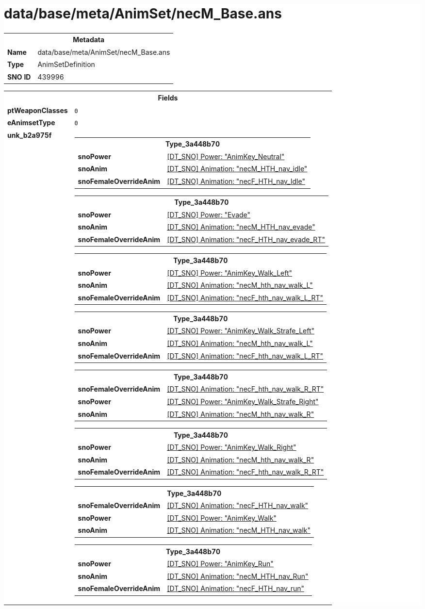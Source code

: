<h1>data/base/meta/AnimSet/necM_Base.ans</h1><table><tr><th colspan="100%">Metadata</th></tr><tr><td><b>Name</b></td><td>data/base/meta/AnimSet/necM_Base.ans</td></tr><tr><td><b>Type</b></td><td>AnimSetDefinition</td></tr><tr><td><b>SNO ID</b></td><td>439996</td></tr></table>

<table><tr><th colspan="100%">Fields</th></tr><tr><td><b>ptWeaponClasses</b></td><td><code>0</code>
</td></tr><tr><td><b>eAnimsetType</b></td><td><code>0</code></td></tr><tr><td><b>unk_b2a975f</b></td><td><table><tr><th colspan="100%">Type_3a448b70</th></tr><tr><td><b>snoPower</b></td><td><a href="..\Power\AnimKey_Neutral.pow">[DT_SNO] Power: "AnimKey_Neutral"</a></td></tr><tr><td><b>snoAnim</b></td><td><a href="..\Anim\necM_HTH_nav_idle.ani">[DT_SNO] Animation: "necM_HTH_nav_idle"</a></td></tr><tr><td><b>snoFemaleOverrideAnim</b></td><td><a href="..\Anim\necF_HTH_nav_Idle.ani">[DT_SNO] Animation: "necF_HTH_nav_Idle"</a></td></tr></table>


<table><tr><th colspan="100%">Type_3a448b70</th></tr><tr><td><b>snoPower</b></td><td><a href="..\Power\Evade.pow">[DT_SNO] Power: "Evade"</a></td></tr><tr><td><b>snoAnim</b></td><td><a href="..\Anim\necM_HTH_nav_evade.ani">[DT_SNO] Animation: "necM_HTH_nav_evade"</a></td></tr><tr><td><b>snoFemaleOverrideAnim</b></td><td><a href="..\Anim\necF_HTH_nav_evade_RT.ani">[DT_SNO] Animation: "necF_HTH_nav_evade_RT"</a></td></tr></table>


<table><tr><th colspan="100%">Type_3a448b70</th></tr><tr><td><b>snoPower</b></td><td><a href="..\Power\AnimKey_Walk_Left.pow">[DT_SNO] Power: "AnimKey_Walk_Left"</a></td></tr><tr><td><b>snoAnim</b></td><td><a href="..\Anim\necM_hth_nav_walk_L.ani">[DT_SNO] Animation: "necM_hth_nav_walk_L"</a></td></tr><tr><td><b>snoFemaleOverrideAnim</b></td><td><a href="..\Anim\necF_hth_nav_walk_L_RT.ani">[DT_SNO] Animation: "necF_hth_nav_walk_L_RT"</a></td></tr></table>


<table><tr><th colspan="100%">Type_3a448b70</th></tr><tr><td><b>snoPower</b></td><td><a href="..\Power\AnimKey_Walk_Strafe_Left.pow">[DT_SNO] Power: "AnimKey_Walk_Strafe_Left"</a></td></tr><tr><td><b>snoAnim</b></td><td><a href="..\Anim\necM_hth_nav_walk_L.ani">[DT_SNO] Animation: "necM_hth_nav_walk_L"</a></td></tr><tr><td><b>snoFemaleOverrideAnim</b></td><td><a href="..\Anim\necF_hth_nav_walk_L_RT.ani">[DT_SNO] Animation: "necF_hth_nav_walk_L_RT"</a></td></tr></table>


<table><tr><th colspan="100%">Type_3a448b70</th></tr><tr><td><b>snoFemaleOverrideAnim</b></td><td><a href="..\Anim\necF_hth_nav_walk_R_RT.ani">[DT_SNO] Animation: "necF_hth_nav_walk_R_RT"</a></td></tr><tr><td><b>snoPower</b></td><td><a href="..\Power\AnimKey_Walk_Strafe_Right.pow">[DT_SNO] Power: "AnimKey_Walk_Strafe_Right"</a></td></tr><tr><td><b>snoAnim</b></td><td><a href="..\Anim\necM_hth_nav_walk_R.ani">[DT_SNO] Animation: "necM_hth_nav_walk_R"</a></td></tr></table>


<table><tr><th colspan="100%">Type_3a448b70</th></tr><tr><td><b>snoPower</b></td><td><a href="..\Power\AnimKey_Walk_Right.pow">[DT_SNO] Power: "AnimKey_Walk_Right"</a></td></tr><tr><td><b>snoAnim</b></td><td><a href="..\Anim\necM_hth_nav_walk_R.ani">[DT_SNO] Animation: "necM_hth_nav_walk_R"</a></td></tr><tr><td><b>snoFemaleOverrideAnim</b></td><td><a href="..\Anim\necF_hth_nav_walk_R_RT.ani">[DT_SNO] Animation: "necF_hth_nav_walk_R_RT"</a></td></tr></table>


<table><tr><th colspan="100%">Type_3a448b70</th></tr><tr><td><b>snoFemaleOverrideAnim</b></td><td><a href="..\Anim\necF_HTH_nav_walk.ani">[DT_SNO] Animation: "necF_HTH_nav_walk"</a></td></tr><tr><td><b>snoPower</b></td><td><a href="..\Power\AnimKey_Walk.pow">[DT_SNO] Power: "AnimKey_Walk"</a></td></tr><tr><td><b>snoAnim</b></td><td><a href="..\Anim\necM_HTH_nav_walk.ani">[DT_SNO] Animation: "necM_HTH_nav_walk"</a></td></tr></table>


<table><tr><th colspan="100%">Type_3a448b70</th></tr><tr><td><b>snoPower</b></td><td><a href="..\Power\AnimKey_Run.pow">[DT_SNO] Power: "AnimKey_Run"</a></td></tr><tr><td><b>snoAnim</b></td><td><a href="..\Anim\necM_HTH_nav_Run.ani">[DT_SNO] Animation: "necM_HTH_nav_Run"</a></td></tr><tr><td><b>snoFemaleOverrideAnim</b></td><td><a href="..\Anim\necF_HTH_nav_run.ani">[DT_SNO] Animation: "necF_HTH_nav_run"</a></td></tr></table>
